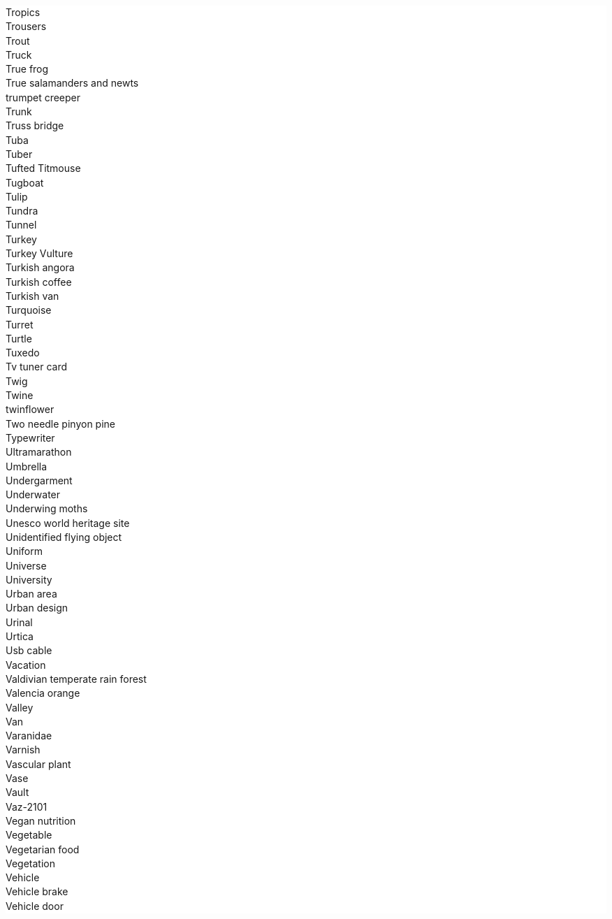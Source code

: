 Tropics<br />
Trousers<br />
Trout<br />
Truck<br />
True frog<br />
True salamanders and newts<br />
trumpet creeper<br />
Trunk<br />
Truss bridge<br />
Tuba<br />
Tuber<br />
Tufted Titmouse<br />
Tugboat<br />
Tulip<br />
Tundra<br />
Tunnel<br />
Turkey<br />
Turkey Vulture<br />
Turkish angora<br />
Turkish coffee<br />
Turkish van<br />
Turquoise<br />
Turret<br />
Turtle<br />
Tuxedo<br />
Tv tuner card<br />
Twig<br />
Twine<br />
twinflower<br />
Two needle pinyon pine<br />
Typewriter<br />
Ultramarathon<br />
Umbrella<br />
Undergarment<br />
Underwater<br />
Underwing moths<br />
Unesco world heritage site<br />
Unidentified flying object<br />
Uniform<br />
Universe<br />
University<br />
Urban area<br />
Urban design<br />
Urinal<br />
Urtica<br />
Usb cable<br />
Vacation<br />
Valdivian temperate rain forest<br />
Valencia orange<br />
Valley<br />
Van<br />
Varanidae<br />
Varnish<br />
Vascular plant<br />
Vase<br />
Vault<br />
Vaz-2101<br />
Vegan nutrition<br />
Vegetable<br />
Vegetarian food<br />
Vegetation<br />
Vehicle<br />
Vehicle brake<br />
Vehicle door<br />